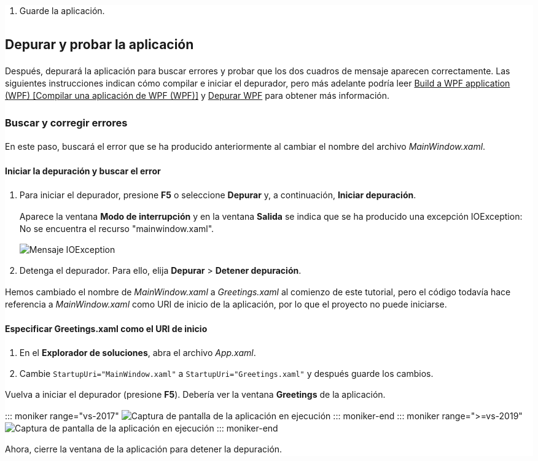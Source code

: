 1. Guarde la aplicación.

## <a name="debug-and-test-the-application"></a>Depurar y probar la aplicación

Después, depurará la aplicación para buscar errores y probar que los dos cuadros de mensaje aparecen correctamente. Las siguientes instrucciones indican cómo compilar e iniciar el depurador, pero más adelante podría leer [Build a WPF application (WPF) [Compilar una aplicación de WPF (WPF)]](/dotnet/framework/wpf/app-development/building-a-wpf-application-wpf) y [Depurar WPF](../../debugger/debugging-wpf.md) para obtener más información.

### <a name="find-and-fix-errors"></a>Buscar y corregir errores

En este paso, buscará el error que se ha producido anteriormente al cambiar el nombre del archivo *MainWindow.xaml*.

#### <a name="start-debugging-and-find-the-error"></a>Iniciar la depuración y buscar el error

1. Para iniciar el depurador, presione **F5** o seleccione **Depurar** y, a continuación, **Iniciar depuración**.

   Aparece la ventana **Modo de interrupción** y en la ventana **Salida** se indica que se ha producido una excepción IOException: No se encuentra el recurso "mainwindow.xaml".

   ![Mensaje IOException](../media/exploreide-ioexception.png "Captura de pantalla del mensaje IOException")

1. Detenga el depurador. Para ello, elija **Depurar** > **Detener depuración**.

Hemos cambiado el nombre de *MainWindow.xaml* a *Greetings.xaml* al comienzo de este tutorial, pero el código todavía hace referencia a *MainWindow.xaml* como URI de inicio de la aplicación, por lo que el proyecto no puede iniciarse.

#### <a name="specify-greetingsxaml-as-the-startup-uri"></a>Especificar Greetings.xaml como el URI de inicio

1. En el **Explorador de soluciones**, abra el archivo *App.xaml*.

1. Cambie `StartupUri="MainWindow.xaml"` a `StartupUri="Greetings.xaml"` y después guarde los cambios.

Vuelva a iniciar el depurador (presione **F5**). Debería ver la ventana **Greetings** de la aplicación.

::: moniker range="vs-2017"
![Captura de pantalla de la aplicación en ejecución](media/exploreide-wpf-running-app.png)
::: moniker-end
::: moniker range=">=vs-2019"
![Captura de pantalla de la aplicación en ejecución](media/vs-2019/exploreide-wpf-running-app.png)
::: moniker-end

Ahora, cierre la ventana de la aplicación para detener la depuración.
